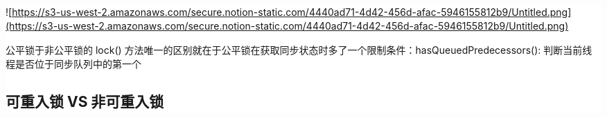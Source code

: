 ![https://s3-us-west-2.amazonaws.com/secure.notion-static.com/4440ad71-4d42-456d-afac-5946155812b9/Untitled.png](https://s3-us-west-2.amazonaws.com/secure.notion-static.com/4440ad71-4d42-456d-afac-5946155812b9/Untitled.png)

公平锁于非公平锁的 lock() 方法唯一的区别就在于公平锁在获取同步状态时多了一个限制条件：hasQueuedPredecessors(): 判断当前线程是否位于同步队列中的第一个

## 可重入锁 VS 非可重入锁
